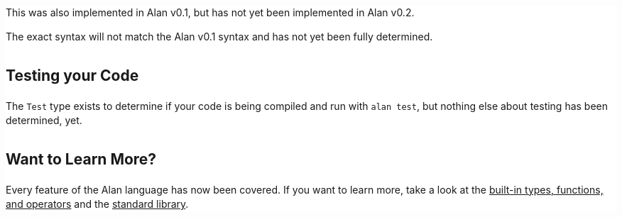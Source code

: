 This was also implemented in Alan v0.1, but has not yet been implemented in Alan v0.2.

The exact syntax will not match the Alan v0.1 syntax and has not yet been fully determined.

## Testing your Code

The `Test` type exists to determine if your code is being compiled and run with `alan test`, but nothing else about testing has been determined, yet.

## Want to Learn More?

Every feature of the Alan language has now been covered. If you want to learn more, take a look at the [built-in types, functions, and operators](./built_ins.md) and the [standard library](./standard_library.md).
